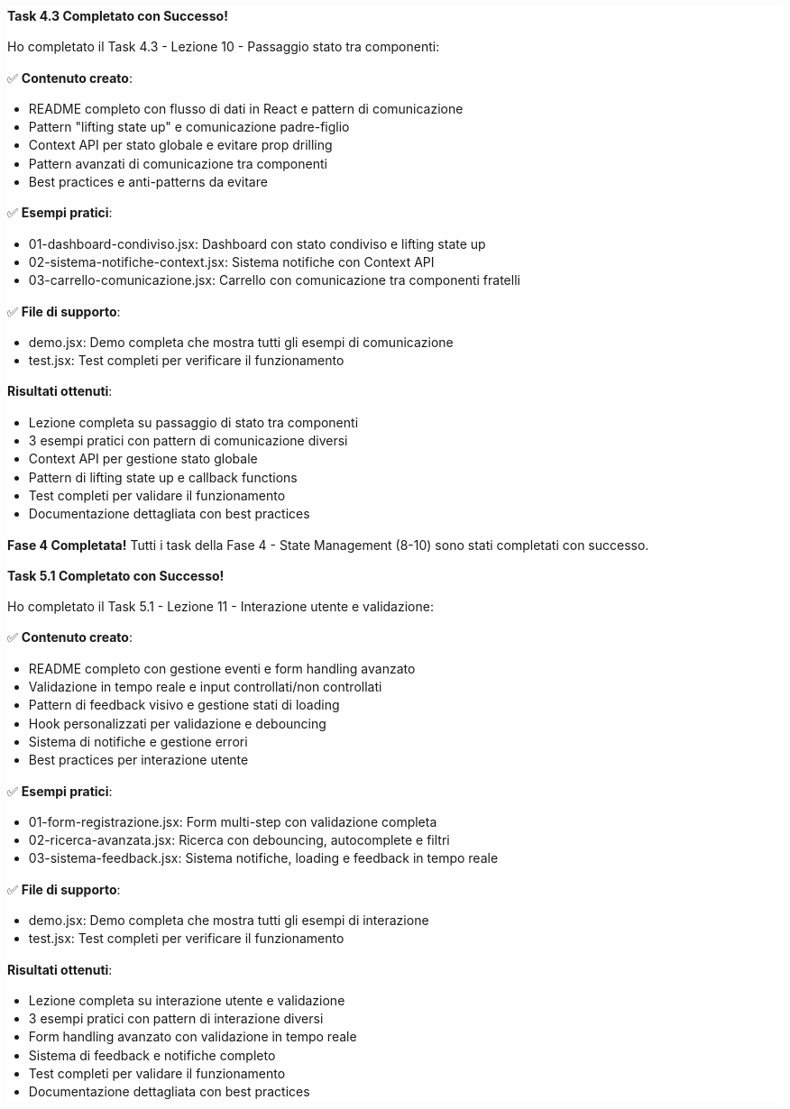 **Task 4.3 Completato con Successo!** 

Ho completato il Task 4.3 - Lezione 10 - Passaggio stato tra componenti:

✅ **Contenuto creato**:
- README completo con flusso di dati in React e pattern di comunicazione
- Pattern "lifting state up" e comunicazione padre-figlio
- Context API per stato globale e evitare prop drilling
- Pattern avanzati di comunicazione tra componenti
- Best practices e anti-patterns da evitare

✅ **Esempi pratici**:
- 01-dashboard-condiviso.jsx: Dashboard con stato condiviso e lifting state up
- 02-sistema-notifiche-context.jsx: Sistema notifiche con Context API
- 03-carrello-comunicazione.jsx: Carrello con comunicazione tra componenti fratelli

✅ **File di supporto**:
- demo.jsx: Demo completa che mostra tutti gli esempi di comunicazione
- test.jsx: Test completi per verificare il funzionamento

**Risultati ottenuti**:
- Lezione completa su passaggio di stato tra componenti
- 3 esempi pratici con pattern di comunicazione diversi
- Context API per gestione stato globale
- Pattern di lifting state up e callback functions
- Test completi per validare il funzionamento
- Documentazione dettagliata con best practices

**Fase 4 Completata!** Tutti i task della Fase 4 - State Management (8-10) sono stati completati con successo.

**Task 5.1 Completato con Successo!** 

Ho completato il Task 5.1 - Lezione 11 - Interazione utente e validazione:

✅ **Contenuto creato**:
- README completo con gestione eventi e form handling avanzato
- Validazione in tempo reale e input controllati/non controllati
- Pattern di feedback visivo e gestione stati di loading
- Hook personalizzati per validazione e debouncing
- Sistema di notifiche e gestione errori
- Best practices per interazione utente

✅ **Esempi pratici**:
- 01-form-registrazione.jsx: Form multi-step con validazione completa
- 02-ricerca-avanzata.jsx: Ricerca con debouncing, autocomplete e filtri
- 03-sistema-feedback.jsx: Sistema notifiche, loading e feedback in tempo reale

✅ **File di supporto**:
- demo.jsx: Demo completa che mostra tutti gli esempi di interazione
- test.jsx: Test completi per verificare il funzionamento

**Risultati ottenuti**:
- Lezione completa su interazione utente e validazione
- 3 esempi pratici con pattern di interazione diversi
- Form handling avanzato con validazione in tempo reale
- Sistema di feedback e notifiche completo
- Test completi per validare il funzionamento
- Documentazione dettagliata con best practices
